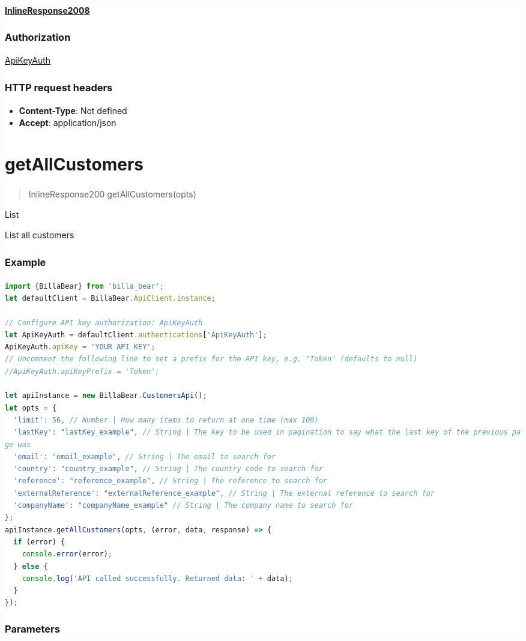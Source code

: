 [**InlineResponse2008**](InlineResponse2008.md)

### Authorization

[ApiKeyAuth](../README.md#ApiKeyAuth)

### HTTP request headers

 - **Content-Type**: Not defined
 - **Accept**: application/json

<a name="getAllCustomers"></a>
# **getAllCustomers**
> InlineResponse200 getAllCustomers(opts)

List

List all customers

### Example
```javascript
import {BillaBear} from 'billa_bear';
let defaultClient = BillaBear.ApiClient.instance;

// Configure API key authorization: ApiKeyAuth
let ApiKeyAuth = defaultClient.authentications['ApiKeyAuth'];
ApiKeyAuth.apiKey = 'YOUR API KEY';
// Uncomment the following line to set a prefix for the API key, e.g. "Token" (defaults to null)
//ApiKeyAuth.apiKeyPrefix = 'Token';

let apiInstance = new BillaBear.CustomersApi();
let opts = { 
  'limit': 56, // Number | How many items to return at one time (max 100)
  'lastKey': "lastKey_example", // String | The key to be used in pagination to say what the last key of the previous page was
  'email': "email_example", // String | The email to search for
  'country': "country_example", // String | The country code to search for
  'reference': "reference_example", // String | The reference to search for
  'externalReference': "externalReference_example", // String | The external reference to search for
  'companyName': "companyName_example" // String | The company name to search for
};
apiInstance.getAllCustomers(opts, (error, data, response) => {
  if (error) {
    console.error(error);
  } else {
    console.log('API called successfully. Returned data: ' + data);
  }
});
```

### Parameters
